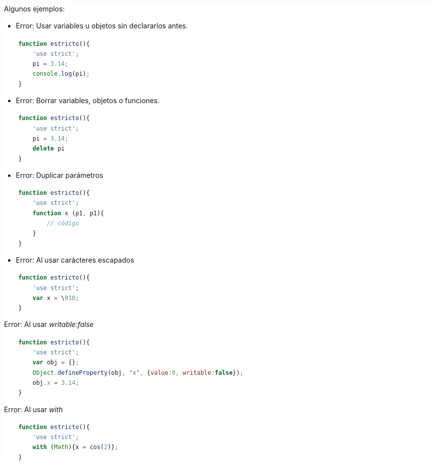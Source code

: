 Algunos ejemplos:

- Error: Usar variables u objetos sin declararlos antes.

```javascript
    function estricto(){
        'use strict';
        pi = 3.14;
        console.log(pi);
    }
```

- Error: Borrar variables, objetos o funciones. 

```javascript
    function estricto(){
        'use strict';
        pi = 3.14;
        delete pi
    }
```

- Error: Duplicar parámetros

```javascript
    function estricto(){
        'use strict';
        function x (p1, p1){
            // código
        }
    }
```

- Error: Al usar carácteres escapados
 
```javascript
    function estricto(){
        'use strict';
        var x = \010; 
    }
```

Error: Al usar *writable:false*

```javascript
    function estricto(){
        'use strict';
        var obj = {};
        Object.defineProperty(obj, "x", {value:0, writable:false});
        obj.x = 3.14;
    }
```

Error: Al usar *with* 

```javascript
    function estricto(){
        'use strict';
        with (Math){x = cos(2)};
    }
```
